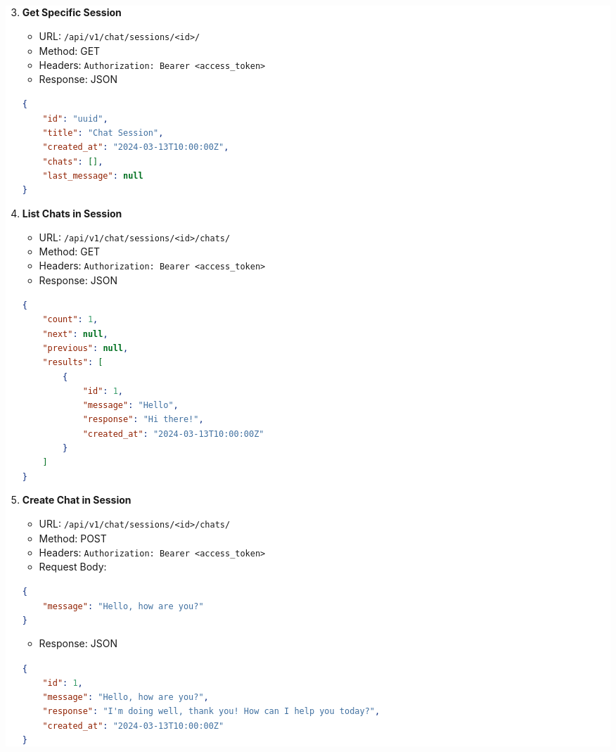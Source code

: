 3. **Get Specific Session**
   - URL: `/api/v1/chat/sessions/<id>/`
   - Method: GET
   - Headers: `Authorization: Bearer <access_token>`
   - Response: JSON
   ```json
   {
       "id": "uuid",
       "title": "Chat Session",
       "created_at": "2024-03-13T10:00:00Z",
       "chats": [],
       "last_message": null
   }
   ```

4. **List Chats in Session**
   - URL: `/api/v1/chat/sessions/<id>/chats/`
   - Method: GET
   - Headers: `Authorization: Bearer <access_token>`
   - Response: JSON
   ```json
   {
       "count": 1,
       "next": null,
       "previous": null,
       "results": [
           {
               "id": 1,
               "message": "Hello",
               "response": "Hi there!",
               "created_at": "2024-03-13T10:00:00Z"
           }
       ]
   }
   ```

5. **Create Chat in Session**
   - URL: `/api/v1/chat/sessions/<id>/chats/`
   - Method: POST
   - Headers: `Authorization: Bearer <access_token>`
   - Request Body:
   ```json
   {
       "message": "Hello, how are you?"
   }
   ```
   - Response: JSON
   ```json
   {
       "id": 1,
       "message": "Hello, how are you?",
       "response": "I'm doing well, thank you! How can I help you today?",
       "created_at": "2024-03-13T10:00:00Z"
   }
   ```
